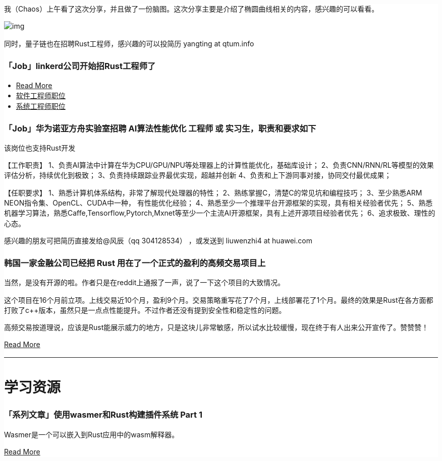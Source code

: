 我（Chaos）上午看了这次分享，并且做了一份脑图。这次分享主要是介绍了椭圆曲线相关的内容，感兴趣的可以看看。

![img](https://s2.ax1x.com/2019/04/27/EuWuvT.png)

同时，量子链也在招聘Rust工程师，感兴趣的可以投简历 yangting at qtum.info

### 「Job」linkerd公司开始招Rust工程师了

- [Read More](https://www.reddit.com/r/rust/comments/bhfrcm/job_work_on_linkerd_with_you_guessed_it_rust/)
- [软件工程师职位](https://jobs.lever.co/buoyant/01011edf-e9c8-446a-9fbe-4a87865b109c)
- [系统工程师职位](https://jobs.lever.co/buoyant/7a64f7d1-6fea-40b1-ba52-5ab44802c5f6)

### 「Job」华为诺亚方舟实验室招聘 AI算法性能优化  工程师 或 实习生，职责和要求如下

该岗位也支持Rust开发

【工作职责】
1、负责AI算法中计算在华为CPU/GPU/NPU等处理器上的计算性能优化，基础库设计；
2、负责CNN/RNN/RL等模型的效果评估分析，持续优化到极致；
3、负责持续跟踪业界最优实现，超越并创新
4、负责和上下游同事对接，协同交付最优成果；

【任职要求】
1、熟悉计算机体系结构，非常了解现代处理器的特性；
2、熟练掌握C，清楚C的常见坑和编程技巧；
3、至少熟悉ARM NEON指令集、OpenCL、CUDA中一种， 有性能优化经验；
4、熟悉至少一个推理平台开源框架的实现，具有相关经验者优先；
5、熟悉机器学习算法，熟悉Caffe,Tensorflow,Pytorch,Mxnet等至少一个主流AI开源框架，具有上述开源项目经验者优先；
6、追求极致、理性的心态。

感兴趣的朋友可把简历直接发给@风辰（qq 304128534） ，或发送到 liuwenzhi4 at huawei.com

### 韩国一家金融公司已经把 Rust 用在了一个正式的盈利的**高频交易**项目上

当然，是没有开源的啦。作者只是在reddit上通报了一声，说了一下这个项目的大致情况。

这个项目在16个月前立项。上线交易近10个月，盈利9个月。交易策略重写花了7个月，上线部署花了1个月。最终的效果是Rust在各方面都打败了c++版本，虽然只是一点点性能提升。不过作者还没有提到安全性和稳定性的问题。

高频交易按道理说，应该是Rust能展示威力的地方，只是这块儿非常敏感，所以试水比较缓慢，现在终于有人出来公开宣传了。赞赞赞！

[Read More](https://www.reddit.com/r/rust/comments/bhtuah/production_deployment_of_rust_in_hft_system_at/)


---

# 学习资源

### 「系列文章」使用wasmer和Rust构建插件系统 Part 1

Wasmer是一个可以嵌入到Rust应用中的wasm解释器。

[Read More](https://wiredforge.com/blog/wasmer-plugin-pt-1)
